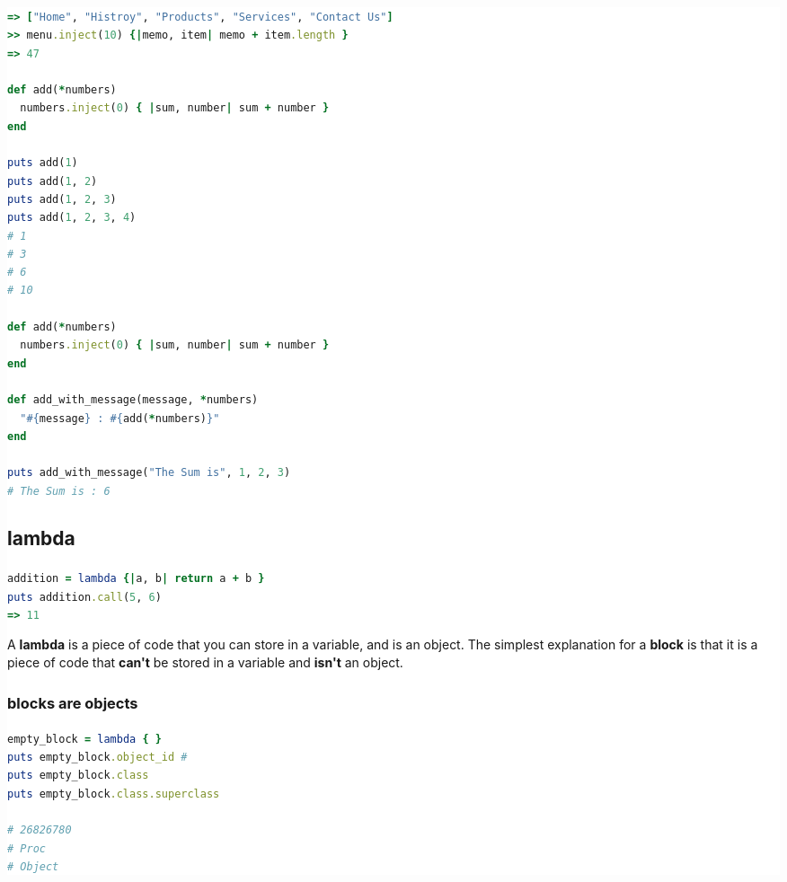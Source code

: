 ```ruby
=> ["Home", "Histroy", "Products", "Services", "Contact Us"]
>> menu.inject(10) {|memo, item| memo + item.length }
=> 47

def add(*numbers)
  numbers.inject(0) { |sum, number| sum + number }
end

puts add(1)
puts add(1, 2)
puts add(1, 2, 3)
puts add(1, 2, 3, 4)
# 1
# 3
# 6
# 10

def add(*numbers)
  numbers.inject(0) { |sum, number| sum + number }
end

def add_with_message(message, *numbers)
  "#{message} : #{add(*numbers)}"
end

puts add_with_message("The Sum is", 1, 2, 3)
# The Sum is : 6
```

## lambda

```ruby
addition = lambda {|a, b| return a + b }
puts addition.call(5, 6)
=> 11
```

A **lambda** is a piece of code that you can store in a variable, and is an object. The simplest explanation for a **block** is that it is a piece of code that **can't** be stored in a variable and **isn't** an object.

### blocks are objects

```ruby
empty_block = lambda { }
puts empty_block.object_id #
puts empty_block.class
puts empty_block.class.superclass

# 26826780
# Proc
# Object
```
